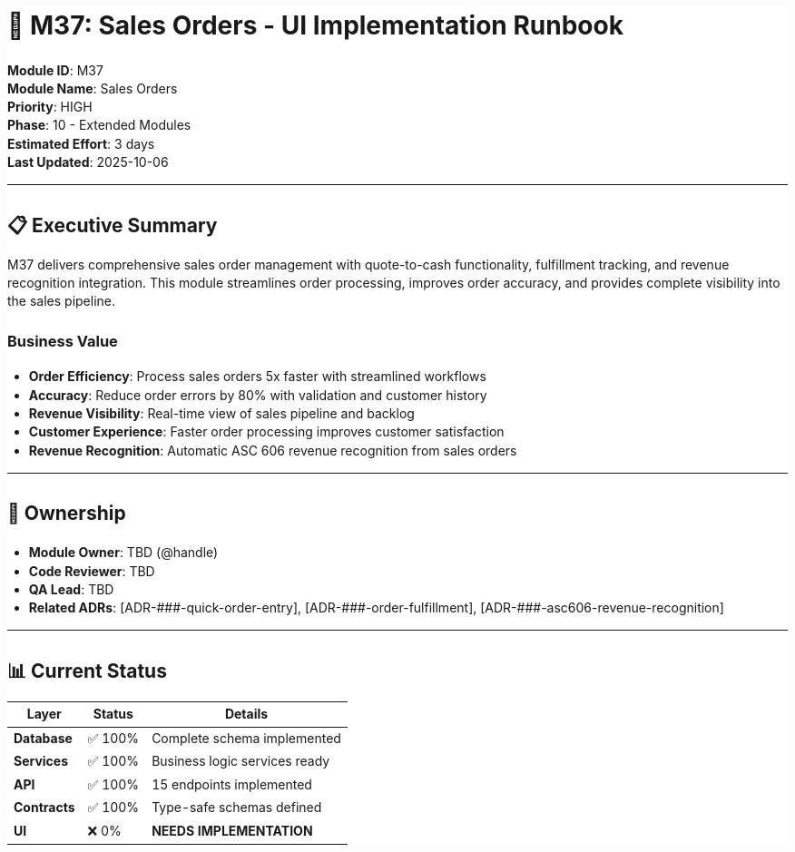 # 🚀 M37: Sales Orders - UI Implementation Runbook

**Module ID**: M37  
**Module Name**: Sales Orders  
**Priority**: HIGH  
**Phase**: 10 - Extended Modules  
**Estimated Effort**: 3 days  
**Last Updated**: 2025-10-06

---

## 📋 Executive Summary

M37 delivers comprehensive sales order management with quote-to-cash functionality, fulfillment tracking, and revenue recognition integration. This module streamlines order processing, improves order accuracy, and provides complete visibility into the sales pipeline.

### Business Value

- **Order Efficiency**: Process sales orders 5x faster with streamlined workflows
- **Accuracy**: Reduce order errors by 80% with validation and customer history
- **Revenue Visibility**: Real-time view of sales pipeline and backlog
- **Customer Experience**: Faster order processing improves customer satisfaction
- **Revenue Recognition**: Automatic ASC 606 revenue recognition from sales orders

---

## 👥 Ownership

- **Module Owner**: TBD (@handle)
- **Code Reviewer**: TBD
- **QA Lead**: TBD
- **Related ADRs**: [ADR-###-quick-order-entry], [ADR-###-order-fulfillment], [ADR-###-asc606-revenue-recognition]

---

## 📊 Current Status

| Layer         | Status  | Details                       |
| ------------- | ------- | ----------------------------- |
| **Database**  | ✅ 100% | Complete schema implemented   |
| **Services**  | ✅ 100% | Business logic services ready |
| **API**       | ✅ 100% | 15 endpoints implemented      |
| **Contracts** | ✅ 100% | Type-safe schemas defined     |
| **UI**        | ❌ 0%   | **NEEDS IMPLEMENTATION**      |
